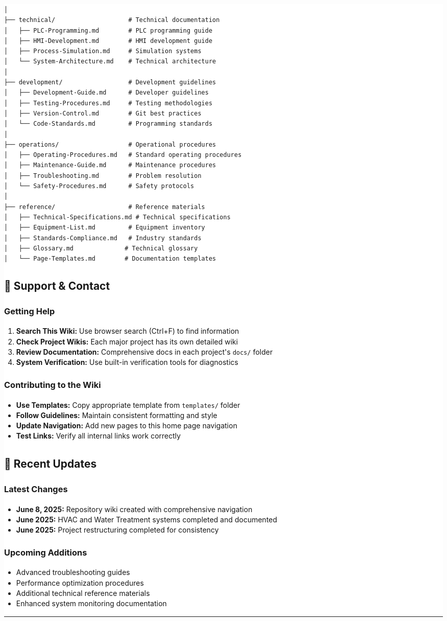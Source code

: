 ```
│
├── technical/                    # Technical documentation
│   ├── PLC-Programming.md        # PLC programming guide
│   ├── HMI-Development.md        # HMI development guide
│   ├── Process-Simulation.md     # Simulation systems
│   └── System-Architecture.md    # Technical architecture
│
├── development/                  # Development guidelines
│   ├── Development-Guide.md      # Developer guidelines
│   ├── Testing-Procedures.md     # Testing methodologies
│   ├── Version-Control.md        # Git best practices
│   └── Code-Standards.md         # Programming standards
│
├── operations/                   # Operational procedures
│   ├── Operating-Procedures.md   # Standard operating procedures
│   ├── Maintenance-Guide.md      # Maintenance procedures
│   ├── Troubleshooting.md        # Problem resolution
│   └── Safety-Procedures.md      # Safety protocols
│
├── reference/                    # Reference materials
│   ├── Technical-Specifications.md # Technical specifications
│   ├── Equipment-List.md         # Equipment inventory
│   ├── Standards-Compliance.md   # Industry standards
│   ├── Glossary.md              # Technical glossary
│   └── Page-Templates.md        # Documentation templates
```

## 💬 Support & Contact

### Getting Help
1. **Search This Wiki:** Use browser search (Ctrl+F) to find information
2. **Check Project Wikis:** Each major project has its own detailed wiki
3. **Review Documentation:** Comprehensive docs in each project's `docs/` folder
4. **System Verification:** Use built-in verification tools for diagnostics

### Contributing to the Wiki
- **Use Templates:** Copy appropriate template from `templates/` folder
- **Follow Guidelines:** Maintain consistent formatting and style
- **Update Navigation:** Add new pages to this home page navigation
- **Test Links:** Verify all internal links work correctly

## 🔄 Recent Updates

### Latest Changes
- **June 8, 2025:** Repository wiki created with comprehensive navigation
- **June 2025:** HVAC and Water Treatment systems completed and documented
- **June 2025:** Project restructuring completed for consistency

### Upcoming Additions
- Advanced troubleshooting guides
- Performance optimization procedures
- Additional technical reference materials
- Enhanced system monitoring documentation

---